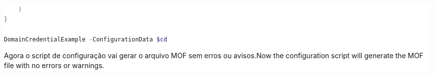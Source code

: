 ```powershell
    )
}

DomainCredentialExample -ConfigurationData $cd
```

<span data-ttu-id="9a4e9-173">Agora o script de configuração vai gerar o arquivo MOF sem erros ou avisos.</span><span class="sxs-lookup"><span data-stu-id="9a4e9-173">Now the configuration script will generate the MOF file with no errors or warnings.</span></span>
